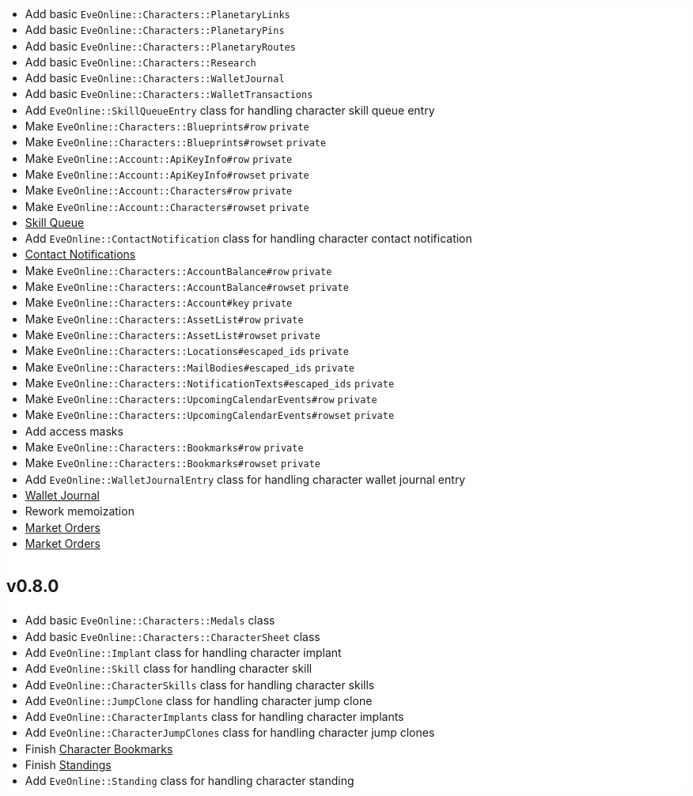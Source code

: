 * Add basic `EveOnline::Characters::PlanetaryLinks`
* Add basic `EveOnline::Characters::PlanetaryPins`
* Add basic `EveOnline::Characters::PlanetaryRoutes`
* Add basic `EveOnline::Characters::Research`
* Add basic `EveOnline::Characters::WalletJournal`
* Add basic `EveOnline::Characters::WalletTransactions`
* Add `EveOnline::SkillQueueEntry` class for handling character skill queue entry
* Make `EveOnline::Characters::Blueprints#row` `private`
* Make `EveOnline::Characters::Blueprints#rowset` `private`
* Make `EveOnline::Account::ApiKeyInfo#row` `private`
* Make `EveOnline::Account::ApiKeyInfo#rowset` `private`
* Make `EveOnline::Account::Characters#row` `private`
* Make `EveOnline::Account::Characters#rowset` `private`
* [Skill Queue](https://eveonline-third-party-documentation.readthedocs.io/en/latest/xmlapi/character/char_skillqueue.html)
* Add `EveOnline::ContactNotification` class for handling character contact notification
* [Contact Notifications](https://eveonline-third-party-documentation.readthedocs.io/en/latest/xmlapi/character/char_contactnotifications.html)
* Make `EveOnline::Characters::AccountBalance#row` `private`
* Make `EveOnline::Characters::AccountBalance#rowset` `private`
* Make `EveOnline::Characters::Account#key` `private`
* Make `EveOnline::Characters::AssetList#row` `private`
* Make `EveOnline::Characters::AssetList#rowset` `private`
* Make `EveOnline::Characters::Locations#escaped_ids` `private`
* Make `EveOnline::Characters::MailBodies#escaped_ids` `private`
* Make `EveOnline::Characters::NotificationTexts#escaped_ids` `private`
* Make `EveOnline::Characters::UpcomingCalendarEvents#row` `private`
* Make `EveOnline::Characters::UpcomingCalendarEvents#rowset` `private`
* Add access masks
* Make `EveOnline::Characters::Bookmarks#row` `private`
* Make `EveOnline::Characters::Bookmarks#rowset` `private`
* Add `EveOnline::WalletJournalEntry` class for handling character wallet journal entry
* [Wallet Journal](https://eveonline-third-party-documentation.readthedocs.io/en/latest/xmlapi/character/char_walletjournal.html)
* Rework memoization
* [Market Orders](https://eveonline-third-party-documentation.readthedocs.io/en/latest/xmlapi/character/char_marketorders.html)
* [Market Orders](https://eveonline-third-party-documentation.readthedocs.io/en/latest/xmlapi/corporation/corp_marketorders.html)

## v0.8.0

* Add basic `EveOnline::Characters::Medals` class
* Add basic `EveOnline::Characters::CharacterSheet` class
* Add `EveOnline::Implant` class for handling character implant
* Add `EveOnline::Skill` class for handling character skill
* Add `EveOnline::CharacterSkills` class for handling character skills
* Add `EveOnline::JumpClone` class for handling character jump clone
* Add `EveOnline::CharacterImplants` class for handling character implants
* Add `EveOnline::CharacterJumpClones` class for handling character jump clones
* Finish [Character Bookmarks](https://eveonline-third-party-documentation.readthedocs.io/en/latest/xmlapi/character/char_bookmarks.html)
* Finish [Standings](https://eveonline-third-party-documentation.readthedocs.io/en/latest/xmlapi/character/char_standings.html)
* Add `EveOnline::Standing` class for handling character standing
